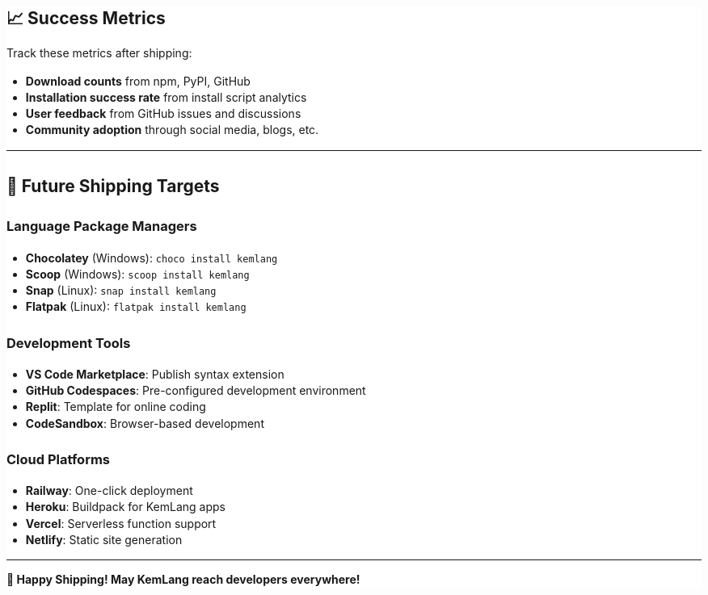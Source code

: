
## 📈 Success Metrics

Track these metrics after shipping:

- **Download counts** from npm, PyPI, GitHub
- **Installation success rate** from install script analytics
- **User feedback** from GitHub issues and discussions
- **Community adoption** through social media, blogs, etc.

---

## 🎯 Future Shipping Targets

### Language Package Managers
- **Chocolatey** (Windows): `choco install kemlang`
- **Scoop** (Windows): `scoop install kemlang`
- **Snap** (Linux): `snap install kemlang`
- **Flatpak** (Linux): `flatpak install kemlang`

### Development Tools
- **VS Code Marketplace**: Publish syntax extension
- **GitHub Codespaces**: Pre-configured development environment
- **Replit**: Template for online coding
- **CodeSandbox**: Browser-based development

### Cloud Platforms
- **Railway**: One-click deployment
- **Heroku**: Buildpack for KemLang apps
- **Vercel**: Serverless function support
- **Netlify**: Static site generation

---

**🧡 Happy Shipping! May KemLang reach developers everywhere!**